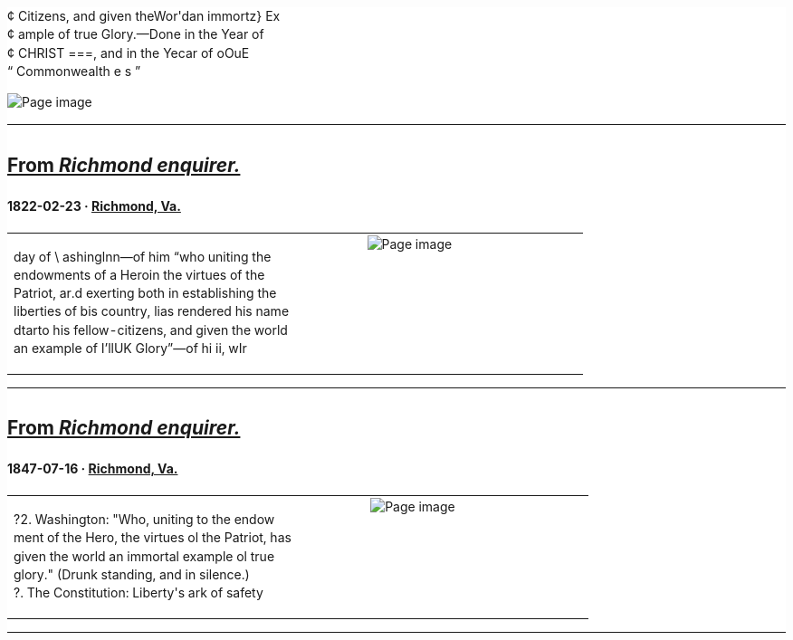 ¢ Citizens, and given theWor&#x27;dan immortz} Ex­  
¢ ample of true Glory.—Done in the Year of  
¢ CHRIST ===, and in the Yecar of oOuE  
“ Commonwealth e s ” 
</td><td style="width: 50%; max-height: 75%; margin: auto; display: block;">
<img alt="Page image" src="https://tile.loc.gov/image-services/iiif/service:ndnp:nhd:batch_nhd_bondcliff_ver01:data:sn83025585:00517015118:1784090401:0570/pct:35.8598592289106,2.6128107711790975,59.40750078789789,92.62814103845898/!600,600/0/default.jpg"/>
</td>
</tr></table>

---

## [From _Richmond enquirer._](https://www.loc.gov/resource/sn84024735/1822-02-23/ed-1/?sp=3)

#### 1822-02-23 &middot; [Richmond, Va.](http://dbpedia.org/resource/Richmond%2C_Virginia)

<table style="width: 100%;"><tr><td style="width: 50%">

  
day of \\ ashinglnn—of him “who uniting the  
endowments of a Heroin the virtues of the  
Patriot, ar.d exerting both in establishing the  
liberties of bis country, lias rendered his name  
dtarto his fellow-citizens, and given the world  
an example of I’llUK Glory”—of hi ii, wIr
</td><td style="width: 50%; max-height: 75%; margin: auto; display: block;">
<img alt="Page image" src="https://tile.loc.gov/image-services/iiif/service:ndnp:vi:batch_vi_mudhens_ver02:data:sn84024735:00414183967:1822022301:0379/pct:63.64354558382051,64.7786151672162,14.667930689419077,3.2658188098602605/!600,600/0/default.jpg"/>
</td>
</tr></table>

---

## [From _Richmond enquirer._](https://www.loc.gov/resource/sn84024735/1847-07-16/ed-1/?sp=4)

#### 1847-07-16 &middot; [Richmond, Va.](http://dbpedia.org/resource/Richmond%2C_Virginia)

<table style="width: 100%;"><tr><td style="width: 50%">

  
?2. Washington: &quot;Who, uniting to the endow­  
ment of the Hero, the virtues ol the Patriot, has  
given the world an immortal example ol true  
glory.&quot; (Drunk standing, and in silence.)  
?. The Constitution: Liberty&#x27;s ark of safety
</td><td style="width: 50%; max-height: 75%; margin: auto; display: block;">
<img alt="Page image" src="https://tile.loc.gov/image-services/iiif/service:ndnp:vi:batch_vi_blass_ver01:data:sn84024735:00415664291:1847071601:0464/pct:58.72031462713659,65.83894770612768,13.618716280945899,2.2938723131215912/!600,600/0/default.jpg"/>
</td>
</tr></table>

---